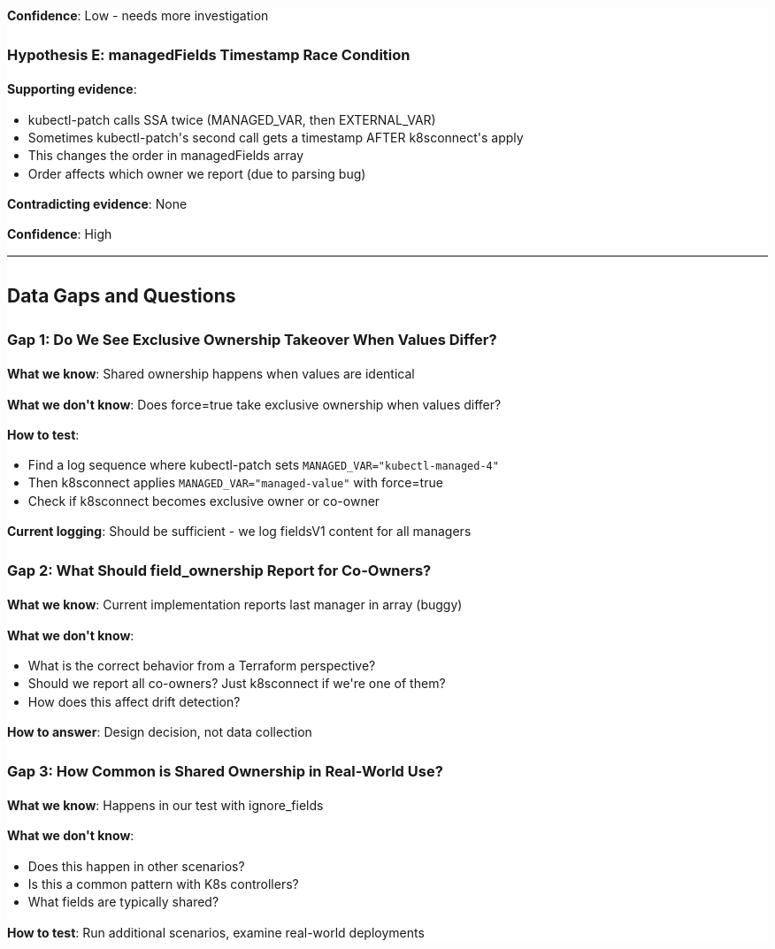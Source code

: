 **Confidence**: Low - needs more investigation

### Hypothesis E: managedFields Timestamp Race Condition

**Supporting evidence**:
- kubectl-patch calls SSA twice (MANAGED_VAR, then EXTERNAL_VAR)
- Sometimes kubectl-patch's second call gets a timestamp AFTER k8sconnect's apply
- This changes the order in managedFields array
- Order affects which owner we report (due to parsing bug)

**Contradicting evidence**: None

**Confidence**: High

---

## Data Gaps and Questions

### Gap 1: Do We See Exclusive Ownership Takeover When Values Differ?

**What we know**: Shared ownership happens when values are identical

**What we don't know**: Does force=true take exclusive ownership when values differ?

**How to test**:
- Find a log sequence where kubectl-patch sets `MANAGED_VAR="kubectl-managed-4"`
- Then k8sconnect applies `MANAGED_VAR="managed-value"` with force=true
- Check if k8sconnect becomes exclusive owner or co-owner

**Current logging**: Should be sufficient - we log fieldsV1 content for all managers

### Gap 2: What Should field_ownership Report for Co-Owners?

**What we know**: Current implementation reports last manager in array (buggy)

**What we don't know**:
- What is the correct behavior from a Terraform perspective?
- Should we report all co-owners? Just k8sconnect if we're one of them?
- How does this affect drift detection?

**How to answer**: Design decision, not data collection

### Gap 3: How Common is Shared Ownership in Real-World Use?

**What we know**: Happens in our test with ignore_fields

**What we don't know**:
- Does this happen in other scenarios?
- Is this a common pattern with K8s controllers?
- What fields are typically shared?

**How to test**: Run additional scenarios, examine real-world deployments
